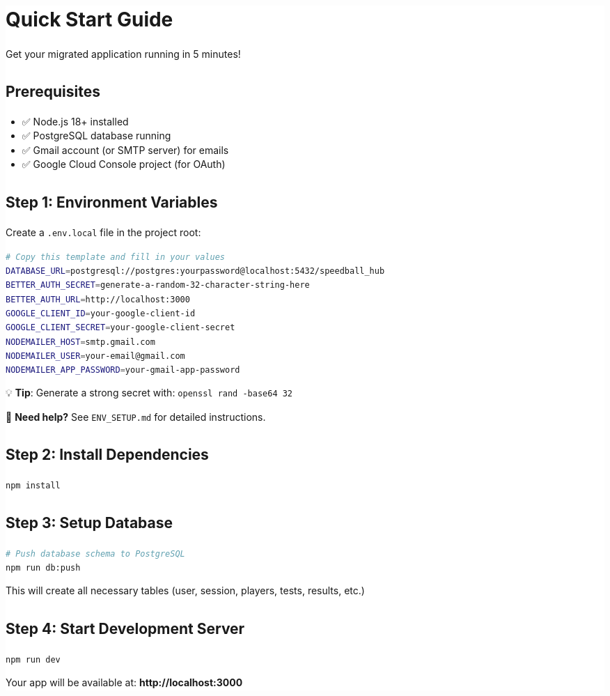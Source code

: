 # Quick Start Guide

Get your migrated application running in 5 minutes!

## Prerequisites

- ✅ Node.js 18+ installed
- ✅ PostgreSQL database running
- ✅ Gmail account (or SMTP server) for emails
- ✅ Google Cloud Console project (for OAuth)

## Step 1: Environment Variables

Create a `.env.local` file in the project root:

```bash
# Copy this template and fill in your values
DATABASE_URL=postgresql://postgres:yourpassword@localhost:5432/speedball_hub
BETTER_AUTH_SECRET=generate-a-random-32-character-string-here
BETTER_AUTH_URL=http://localhost:3000
GOOGLE_CLIENT_ID=your-google-client-id
GOOGLE_CLIENT_SECRET=your-google-client-secret
NODEMAILER_HOST=smtp.gmail.com
NODEMAILER_USER=your-email@gmail.com
NODEMAILER_APP_PASSWORD=your-gmail-app-password
```

💡 **Tip**: Generate a strong secret with: `openssl rand -base64 32`

📖 **Need help?** See `ENV_SETUP.md` for detailed instructions.

## Step 2: Install Dependencies

```bash
npm install
```

## Step 3: Setup Database

```bash
# Push database schema to PostgreSQL
npm run db:push
```

This will create all necessary tables (user, session, players, tests, results, etc.)

## Step 4: Start Development Server

```bash
npm run dev
```

Your app will be available at: **http://localhost:3000**
